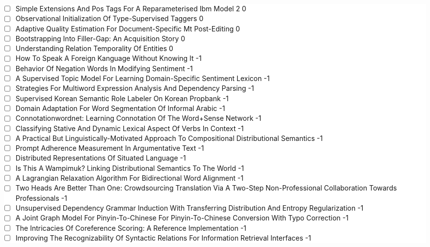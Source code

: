- [ ] Simple Extensions And Pos Tags For A Reparameterised Ibm Model 2          0
- [ ] Observational Initialization Of Type-Supervised Taggers          0
- [ ] Adaptive Quality Estimation For Document-Specific Mt Post-Editing          0
- [ ] Bootstrapping Into Filler-Gap: An Acquisition Story          0
- [ ] Understanding Relation Temporality Of Entities          0
- [ ] How To Speak A Foreign Kanguage Without Knowing It          -1
- [ ] Behavior Of Negation Words In Modifying Sentiment          -1
- [ ] A Supervised Topic Model For Learning Domain-Specific Sentiment Lexicon          -1
- [ ] Strategies For Multiword Expression Analysis And Dependency Parsing          -1
- [ ] Supervised Korean Semantic Role Labeler On Korean Propbank          -1
- [ ] Domain Adaptation For Word Segmentation Of Informal Arabic          -1
- [ ] Connotationwordnet: Learning Connotation Of The Word+Sense Network          -1
- [ ] Classifying Stative And Dynamic Lexical Aspect Of Verbs In Context          -1
- [ ] A Practical But Linguistically-Motivated Approach To Compositional Distributional Semantics          -1
- [ ] Prompt Adherence Measurement In Argumentative Text          -1
- [ ] Distributed Representations Of Situated Language          -1
- [ ] Is This A Wampimuk? Linking Distributional Semantics To The World          -1
- [ ] A Lagrangian Relaxation Algorithm For Bidirectional Word Alignment          -1
- [ ] Two Heads Are Better Than One: Crowdsourcing Translation Via A Two-Step Non-Professional Collaboration Towards Professionals          -1
- [ ] Unsupervised Dependency Grammar Induction With Transferring Distribution And Entropy Regularization          -1
- [ ] A Joint Graph Model For Pinyin-To-Chinese For Pinyin-To-Chinese Conversion With Typo Correction          -1
- [ ] The Intricacies Of Coreference Scoring: A Reference Implementation          -1
- [ ] Improving The Recognizability Of Syntactic Relations For Information Retrieval Interfaces          -1
